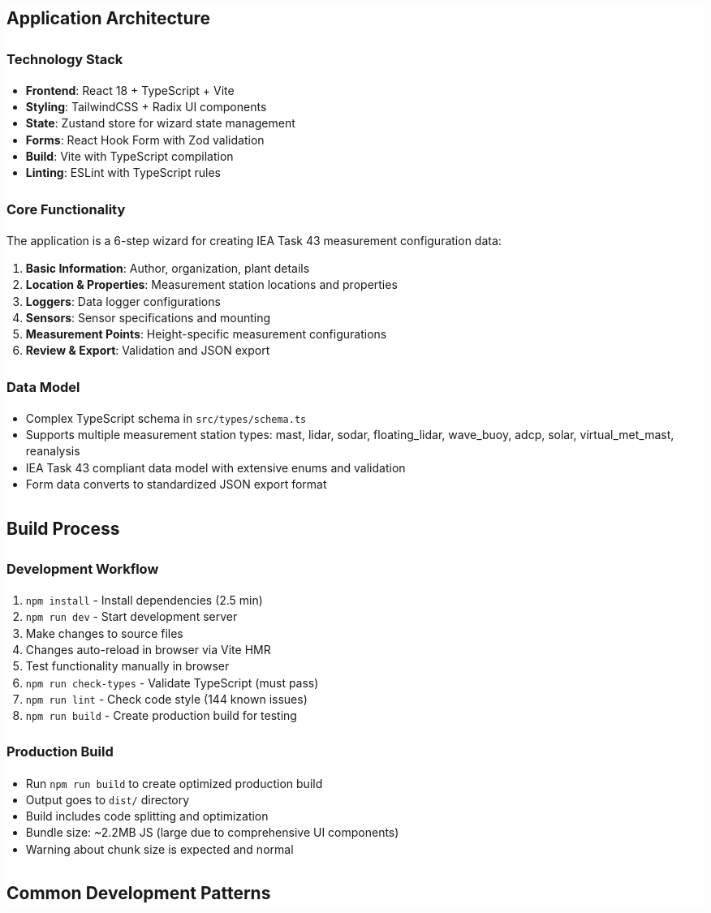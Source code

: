 ## Application Architecture

### Technology Stack
- **Frontend**: React 18 + TypeScript + Vite
- **Styling**: TailwindCSS + Radix UI components
- **State**: Zustand store for wizard state management
- **Forms**: React Hook Form with Zod validation
- **Build**: Vite with TypeScript compilation
- **Linting**: ESLint with TypeScript rules

### Core Functionality
The application is a 6-step wizard for creating IEA Task 43 measurement configuration data:

1. **Basic Information**: Author, organization, plant details
2. **Location & Properties**: Measurement station locations and properties
3. **Loggers**: Data logger configurations
4. **Sensors**: Sensor specifications and mounting
5. **Measurement Points**: Height-specific measurement configurations
6. **Review & Export**: Validation and JSON export

### Data Model
- Complex TypeScript schema in `src/types/schema.ts`
- Supports multiple measurement station types: mast, lidar, sodar, floating_lidar, wave_buoy, adcp, solar, virtual_met_mast, reanalysis
- IEA Task 43 compliant data model with extensive enums and validation
- Form data converts to standardized JSON export format

## Build Process

### Development Workflow
1. `npm install` - Install dependencies (2.5 min)
2. `npm run dev` - Start development server
3. Make changes to source files
4. Changes auto-reload in browser via Vite HMR
5. Test functionality manually in browser
6. `npm run check-types` - Validate TypeScript (must pass)
7. `npm run lint` - Check code style (144 known issues)
8. `npm run build` - Create production build for testing

### Production Build
- Run `npm run build` to create optimized production build
- Output goes to `dist/` directory
- Build includes code splitting and optimization
- Bundle size: ~2.2MB JS (large due to comprehensive UI components)
- Warning about chunk size is expected and normal

## Common Development Patterns
